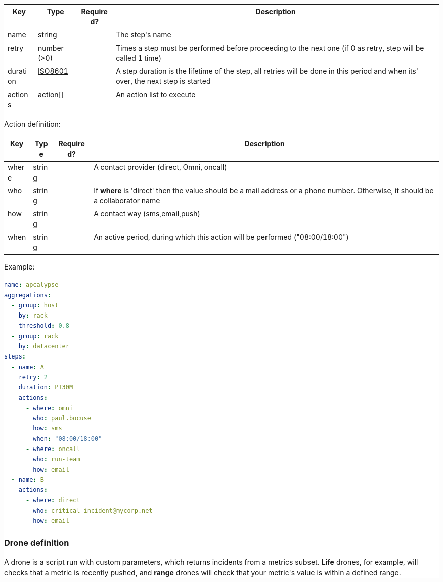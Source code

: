 | Key       | Type          | Required?                     | Description                                                                                                                                       |
|-----------|---------------|-------------------------------|---------------------------------------------------------------------------------------------------------------------------------------------------|
| name      | string        |                               | The step's name                                                                                                                                   |
| retry     | number (>0)   |                               | Times a step must be performed before proceeding to the next one (if 0 as retry, step will be called 1 time)                                       |
| duration  | [ISO8601](https://en.wikipedia.org/wiki/ISO_8601#Durations) || A step duration is the lifetime of the step, all retries will be done in this period and when its' over, the next step is started  |
| actions   | action[]      | <i class="fas fa-check"></i>  | An action list to execute                                                                                                                          |

Action definition:

| Key     | Type    | Required?                     | Description                                                                                                                   |
|---------|---------|-------------------------------|-------------------------------------------------------------------------------------------------------------------------------|
| where   | string  | <i class="fas fa-check"></i>  | A contact provider (direct, Omni, oncall)                                                                                       |
| who     | string  | <i class="fas fa-check"></i>  | If **where** is 'direct' then the value should be a mail address or a phone number. Otherwise, it should be a collaborator name                       |
| how     | string  | <i class="fas fa-check"></i>  | A contact way (sms,email,push)                                                                                                |
| when    | string  |                               | An active period, during which this action will be performed ("08:00/18:00")                                                  |

Example:
```yaml
name: apcalypse
aggregations:
  - group: host
    by: rack
    threshold: 0.8
  - group: rack
    by: datacenter
steps:
  - name: A
    retry: 2
    duration: PT30M
    actions:
      - where: omni
        who: paul.bocuse
        how: sms
        when: "08:00/18:00"
      - where: oncall
        who: run-team
        how: email
  - name: B
    actions:
      - where: direct
        who: critical-incident@mycorp.net
        how: email
```

### Drone definition

A drone is a script run with custom parameters, which returns incidents from a metrics subset. **Life** drones, for example, will checks that a metric is recently pushed, and **range** drones will check that your metric's value is within a defined range.
